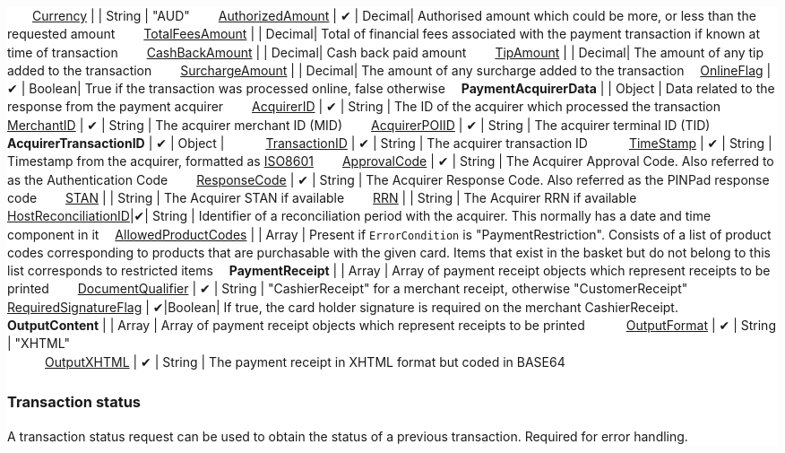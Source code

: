   [Currency](#currency)                      |  | String | "AUD"
  [AuthorizedAmount](#authorizedamount)      | ✔ | Decimal| Authorised amount which could be more, or less than the requested amount
  [TotalFeesAmount](#totalfeesamount)        |  | Decimal| Total of financial fees associated with the payment transaction if known at time of transaction
  [CashBackAmount](#cashbackamount)          |  | Decimal| Cash back paid amount
  [TipAmount](#tipamount)                    |  | Decimal| The amount of any tip added to the transaction
  [SurchargeAmount](#surchargeamount)        |  | Decimal| The amount of any surcharge added to the transaction
 [OnlineFlag](#onlineflag)                   | ✔ | Boolean| True if the transaction was processed online, false otherwise
 **PaymentAcquirerData**                     |  | Object | Data related to the response from the payment acquirer
  [AcquirerID](../data-dictionary#paymentacquirerdata.acquirerid) | ✔ | String | The ID of the acquirer which processed the transaction
  [MerchantID](#merchantid)                  | ✔ | String | The acquirer merchant ID (MID)
  [AcquirerPOIID](#acquirerPOIID)            | ✔ | String | The acquirer terminal ID (TID)
  **AcquirerTransactionID**                  | ✔ | Object | 
   [TransactionID](../data-dictionary#transactionid)           | ✔ | String | The acquirer transaction ID
   [TimeStamp](../data-dictionary#timestamp)                   | ✔ | String | Timestamp from the acquirer, formatted as [ISO8601](https://en.wikipedia.org/wiki/ISO_8601)
  [ApprovalCode](#approvalcode)              | ✔ | String | The Acquirer Approval Code. Also referred to as the Authentication Code
  [ResponseCode](#responsecode)              | ✔ | String | The Acquirer Response Code. Also referred as the PINPad response code
  [STAN](#stan)                              |  | String | The Acquirer STAN if available
  [RRN](#rrn)                                |  | String | The Acquirer RRN if available
  [HostReconciliationID](#hostreconciliationid)|✔| String | Identifier of a reconciliation period with the acquirer. This normally has a date and time component in it
 [AllowedProductCodes](#allowedproductcodes)  |  | Array | Present if `ErrorCondition` is "PaymentRestriction". Consists of a list of product codes corresponding to products that are purchasable with the given card. Items that exist in the basket but do not belong to this list corresponds to restricted items
 **PaymentReceipt**                           |  | Array | Array of payment receipt objects which represent receipts to be printed
  [DocumentQualifier](#documentqualifier)     | ✔ | String | "CashierReceipt" for a merchant receipt, otherwise "CustomerReceipt"
  [RequiredSignatureFlag](#requiredsignatureflag) | ✔|Boolean| If true, the card holder signature is required on the merchant CashierReceipt.
  **OutputContent**                           |  | Array | Array of payment receipt objects which represent receipts to be printed
   [OutputFormat](../data-dictionary#outputformat)              | ✔ | String | "XHTML"  
   [OutputXHTML](../data-dictionary#outputxhtml)                | ✔ | String | The payment receipt in XHTML format but coded in BASE64 

### Transaction status 

A transaction status request can be used to obtain the status of a previous transaction. Required for error handling. 

